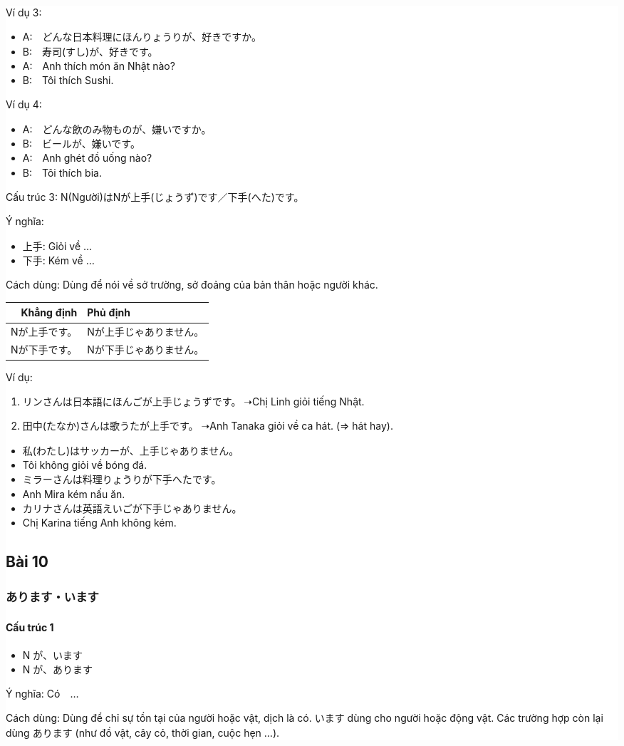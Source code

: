 Ví dụ 3:

- A:　どんな日本料理にほんりょうりが、好きですか。
- B:　寿司(すし)が、好きです。
- A:　Anh thích món ăn Nhật nào?
- B:　Tôi thích Sushi.

Ví dụ 4:

- A:　どんな飲のみ物ものが、嫌いですか。
- B:　ビールが、嫌いです。
- A:　Anh ghét đồ uống nào?
- B:　Tôi thích bia.

Cấu trúc 3: N(Người)はNが上手(じょうず)です／下手(へた)です。

Ý nghĩa:

- 上手: Giỏi về …
- 下手: Kém về …

Cách dùng: Dùng để nói về sở trường, sở đoảng của bản thân hoặc người khác.

Khẳng định | Phủ định
-:|:-
Nが上手です。 | Nが上手じゃありません。
Nが下手です。 | Nが下手じゃありません。

Ví dụ:

1. リンさんは日本語にほんごが上手じょうずです。
➝Chị Linh giỏi tiếng Nhật.

2. 田中(たなか)さんは歌うたが上手です。
➝Anh Tanaka giỏi về ca hát. (=> hát hay).

- 私(わたし)はサッカーが、上手じゃありません。
- Tôi không giỏi về bóng đá.
- ミラーさんは料理りょうりが下手へたです。
- Anh Mira kém nấu ăn.
- カリナさんは英語えいごが下手じゃありません。
- Chị Karina tiếng Anh không kém.

## Bài 10

### あります・います

#### Cấu trúc 1

- N が、います
- N が、あります

Ý nghĩa: Có　…

Cách dùng: Dùng để chỉ sự tồn tại của người hoặc vật, dịch là có. います dùng cho người hoặc động vật. Các trường hợp còn lại dùng あります (như đồ vật, cây cỏ, thời gian, cuộc hẹn …).
